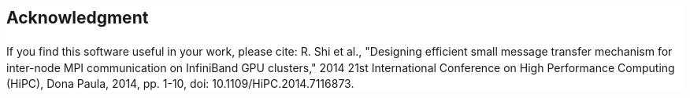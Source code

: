 ## Acknowledgment

If you find this software useful in your work, please cite:
R. Shi et al., "Designing efficient small message transfer mechanism for inter-node MPI communication on InfiniBand GPU clusters," 2014 21st International Conference on High Performance Computing (HiPC), Dona Paula, 2014, pp. 1-10, doi: 10.1109/HiPC.2014.7116873.
